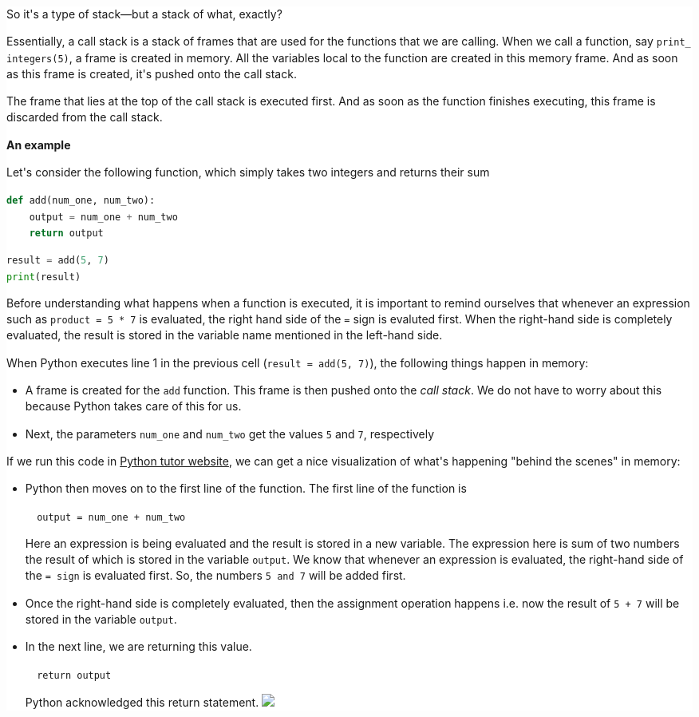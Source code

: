 So it's a type of stack—but a stack of what, exactly?

Essentially, a call stack is a stack of frames that are used for the functions that we are calling. When we call a function, say `print_integers(5)`, a frame is created in memory. All the variables local to the function are created in this memory frame. And as soon as this frame is created, it's pushed onto the call stack.

The frame that lies at the top of the call stack is executed first. And as soon as the function finishes executing, this frame is discarded from the call stack.

**An example**

Let's consider the following function, which simply takes two integers and returns their sum

```Python
def add(num_one, num_two):
    output = num_one + num_two
    return output
```

```Python
result = add(5, 7)
print(result)
```
Before understanding what happens when a function is executed, it is important to remind ourselves that whenever an expression such as `product = 5 * 7` is evaluated, the right hand side of the `=` sign is evaluted first. When the right-hand side is completely evaluated, the result is stored in the variable name mentioned in the left-hand side.

When Python executes line 1 in the previous cell (`result = add(5, 7)`), the following things happen in memory:

* A frame is created for the `add` function. This frame is then pushed onto the *call stack*. We do not have to worry about this because Python takes care of this for us.

* Next, the parameters `num_one` and `num_two` get the values `5` and `7`, respectively

If we run this code in [Python tutor website](http://pythontutor.com/), we can get a nice visualization of what's happening "behind the scenes" in memory:

* Python then moves on to the first line of the function. The first line of the function is
    
        output = num_one + num_two
      
    Here an expression is being evaluated and the result is stored in a new variable. The expression here is sum of two numbers the result of which is stored in the variable `output`. We know that whenever an expression is evaluated, the right-hand side of the `= sign` is evaluated first. So, the numbers `5 and 7` will be added first.
     
     
* Once the right-hand side is completely evaluated, then the assignment operation happens i.e. now the result of `5 + 7` will be stored in the variable `output`.

* In the next line, we are returning this value. 

        return output
        
   Python acknowledged this return statement. 
   <img src='./stack-frame-resources/03.png'>
   